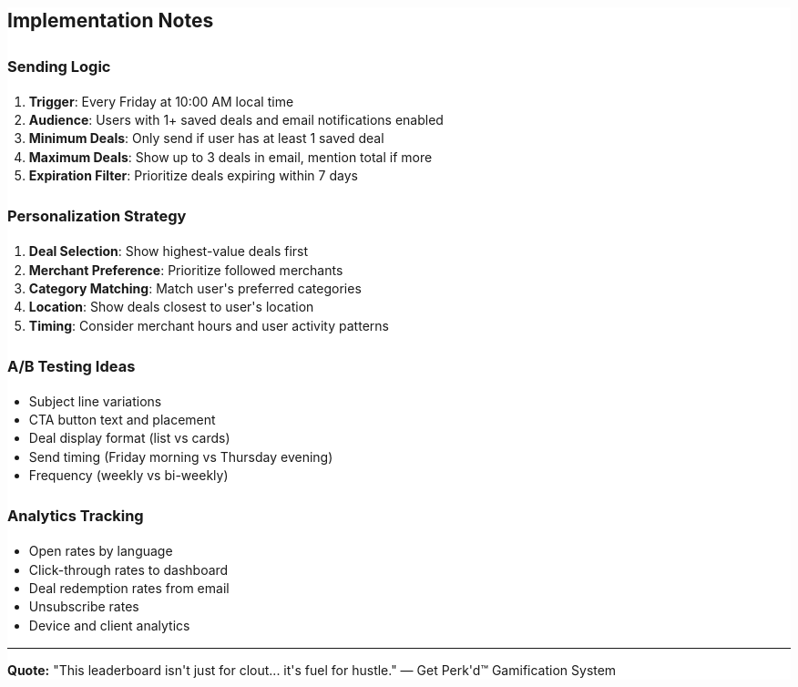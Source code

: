 ## Implementation Notes

### Sending Logic
1. **Trigger**: Every Friday at 10:00 AM local time
2. **Audience**: Users with 1+ saved deals and email notifications enabled
3. **Minimum Deals**: Only send if user has at least 1 saved deal
4. **Maximum Deals**: Show up to 3 deals in email, mention total if more
5. **Expiration Filter**: Prioritize deals expiring within 7 days

### Personalization Strategy
1. **Deal Selection**: Show highest-value deals first
2. **Merchant Preference**: Prioritize followed merchants
3. **Category Matching**: Match user's preferred categories
4. **Location**: Show deals closest to user's location
5. **Timing**: Consider merchant hours and user activity patterns

### A/B Testing Ideas
- Subject line variations
- CTA button text and placement
- Deal display format (list vs cards)
- Send timing (Friday morning vs Thursday evening)
- Frequency (weekly vs bi-weekly)

### Analytics Tracking
- Open rates by language
- Click-through rates to dashboard
- Deal redemption rates from email
- Unsubscribe rates
- Device and client analytics

---

**Quote:** "This leaderboard isn't just for clout... it's fuel for hustle." — Get Perk'd™ Gamification System